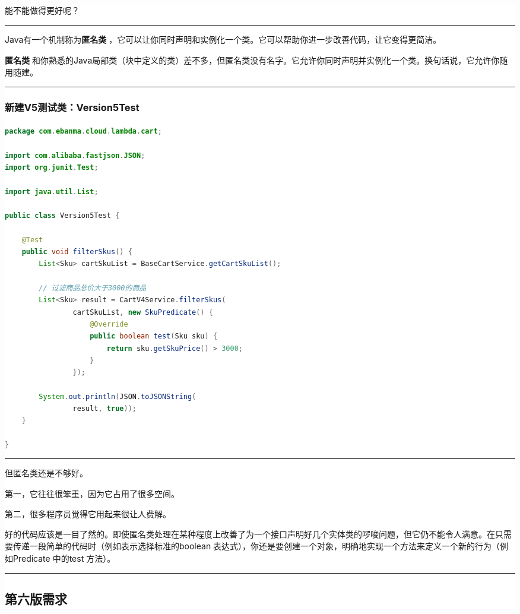 能不能做得更好呢？

---

Java有一个机制称为**匿名类** ，它可以让你同时声明和实例化一个类。它可以帮助你进一步改善代码，让它变得更简洁。

**匿名类** 和你熟悉的Java局部类（块中定义的类）差不多，但匿名类没有名字。它允许你同时声明并实例化一个类。换句话说，它允许你随用随建。

---

### 新建V5测试类：Version5Test

```java
package com.ebanma.cloud.lambda.cart;

import com.alibaba.fastjson.JSON;
import org.junit.Test;

import java.util.List;

public class Version5Test {

    @Test
    public void filterSkus() {
        List<Sku> cartSkuList = BaseCartService.getCartSkuList();

        // 过滤商品总价大于3000的商品
        List<Sku> result = CartV4Service.filterSkus(
                cartSkuList, new SkuPredicate() {
                    @Override
                    public boolean test(Sku sku) {
                        return sku.getSkuPrice() > 3000;
                    }
                });

        System.out.println(JSON.toJSONString(
                result, true));
    }

}
```

---

但匿名类还是不够好。

第一，它往往很笨重，因为它占用了很多空间。

第二，很多程序员觉得它用起来很让人费解。

好的代码应该是一目了然的。即使匿名类处理在某种程度上改善了为一个接口声明好几个实体类的啰唆问题，但它仍不能令人满意。在只需要传递一段简单的代码时（例如表示选择标准的boolean 表达式），你还是要创建一个对象，明确地实现一个方法来定义一个新的行为（例如Predicate 中的test 方法）。

---

## 第六版需求
